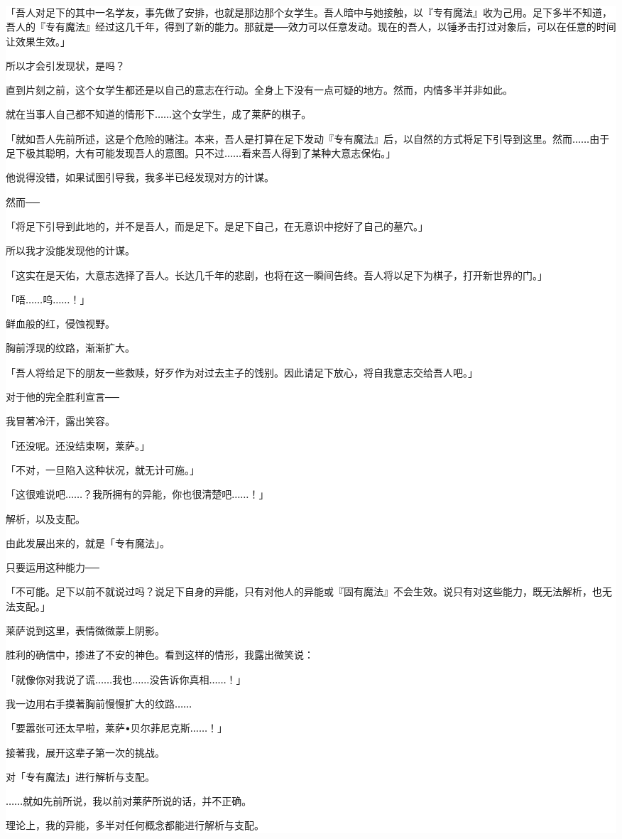 「吾人对足下的其中一名学友，事先做了安排，也就是那边那个女学生。吾人暗中与她接触，以『专有魔法』收为己用。足下多半不知道，吾人的『专有魔法』经过这几千年，得到了新的能力。那就是──效力可以任意发动。现在的吾人，以锤矛击打过对象后，可以在任意的时间让效果生效。」

所以才会引发现状，是吗？

直到片刻之前，这个女学生都还是以自己的意志在行动。全身上下没有一点可疑的地方。然而，内情多半并非如此。

就在当事人自己都不知道的情形下……这个女学生，成了莱萨的棋子。

「就如吾人先前所述，这是个危险的赌注。本来，吾人是打算在足下发动『专有魔法』后，以自然的方式将足下引导到这里。然而……由于足下极其聪明，大有可能发现吾人的意图。只不过……看来吾人得到了某种大意志保佑。」

他说得没错，如果试图引导我，我多半已经发现对方的计谋。

然而──

「将足下引导到此地的，并不是吾人，而是足下。是足下自己，在无意识中挖好了自己的墓穴。」

所以我才没能发现他的计谋。

「这实在是天佑，大意志选择了吾人。长达几千年的悲剧，也将在这一瞬间告终。吾人将以足下为棋子，打开新世界的门。」

「唔……呜……！」

鲜血般的红，侵蚀视野。

胸前浮现的纹路，渐渐扩大。

「吾人将给足下的朋友一些救赎，好歹作为对过去主子的饯别。因此请足下放心，将自我意志交给吾人吧。」

对于他的完全胜利宣言──

我冒著冷汗，露出笑容。

「还没呢。还没结束啊，莱萨。」

「不对，一旦陷入这种状况，就无计可施。」

「这很难说吧……？我所拥有的异能，你也很清楚吧……！」

解析，以及支配。

由此发展出来的，就是「专有魔法」。

只要运用这种能力──

「不可能。足下以前不就说过吗？说足下自身的异能，只有对他人的异能或『固有魔法』不会生效。说只有对这些能力，既无法解析，也无法支配。」

莱萨说到这里，表情微微蒙上阴影。

胜利的确信中，掺进了不安的神色。看到这样的情形，我露出微笑说：

「就像你对我说了谎……我也……没告诉你真相……！」

我一边用右手摸著胸前慢慢扩大的纹路……

「要嚣张可还太早啦，莱萨•贝尔菲尼克斯……！」

接著我，展开这辈子第一次的挑战。

对「专有魔法」进行解析与支配。

……就如先前所说，我以前对莱萨所说的话，并不正确。

理论上，我的异能，多半对任何概念都能进行解析与支配。
